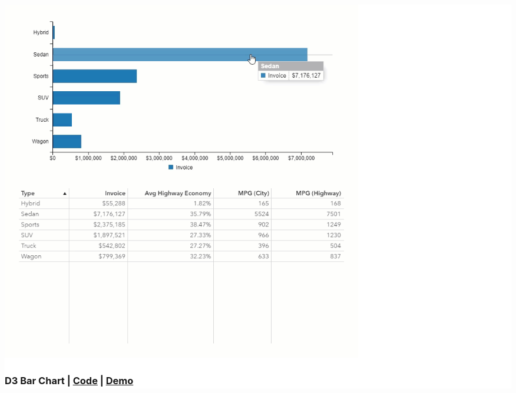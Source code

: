 <img width="600" height="600" src="./images/c3_BarChart.png">

### D3 Bar Chart | [Code](https://github.com/sassoftware/sas-visualanalytics-thirdpartyvisualizations/blob/master/samples/d3_BarChart.html) | [Demo](https://sassoftware.github.io/sas-visualanalytics-thirdpartyvisualizations/samples/d3_BarChart.html)
